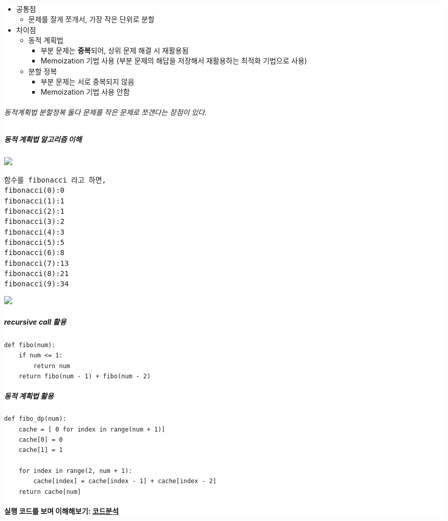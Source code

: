 - 공통점
  - 문제를 잘게 쪼개서, 가장 작은 단위로 분할
- 차이점
  - 동적 계획법
    - 부분 문제는 <strong>중복</strong>되어, 상위 문제 해결 시 재활용됨
    - Memoization 기법 사용 (부분 문제의 해답을 저장해서 재활용하는 최적화 기법으로 사용)
  - 분할 정복
    - 부분 문제는 서로 중복되지 않음
    - Memoization 기법 사용 안함

###### 동적계획법 분할정복 둘다 문제를 작은 문제로 쪼갠다는 장점이 있다.

##### 동적 계획법 알고리즘 이해

<img src="https://www.fun-coding.org/00_Images/Fibonacci.png" />
<pre>
함수를 fibonacci 라고 하면,
fibonacci(0):0
fibonacci(1):1
fibonacci(2):1
fibonacci(3):2
fibonacci(4):3
fibonacci(5):5
fibonacci(6):8
fibonacci(7):13
fibonacci(8):21
fibonacci(9):34
</pre>

<img src="https://www.fun-coding.org/00_Images/dp.png" />

##### recursive call 활용

```
def fibo(num):
    if num <= 1:
        return num
    return fibo(num - 1) + fibo(num - 2)
```

##### 동적 계획법 활용

```
def fibo_dp(num):
    cache = [ 0 for index in range(num + 1)]
    cache[0] = 0
    cache[1] = 1

    for index in range(2, num + 1):
        cache[index] = cache[index - 1] + cache[index - 2]
    return cache[num]
```

#### 실행 코드를 보며 이해해보기: [코드분석](http://www.pythontutor.com/live.html#code=def%20fibo_dp%28num%29%3A%0A%20%20%20%20cache%20%3D%20%20%5B%200%20for%20index%20in%20range%28num%20%2B%201%29%20%5D%0A%20%20%20%20cache%5B0%5D%20%3D%200%0A%20%20%20%20cache%5B1%5D%20%3D%201%0A%20%20%20%20%0A%20%20%20%20for%20index%20in%20range%282,%20num%20%2B%201%29%3A%0A%20%20%20%20%20%20%20%20cache%5Bindex%5D%20%3D%20cache%5Bindex%20-%201%5D%20%2B%20cache%5Bindex%20-%202%5D%0A%20%20%20%20return%20cache%5Bnum%5D%0A%0Aprint%28fibo_dp%2810%29%29&cumulative=false&curInstr=41&heapPrimitives=nevernest&mode=display&origin=opt-live.js&py=3&rawInputLstJSON=%5B%5D&textReferences=false)

